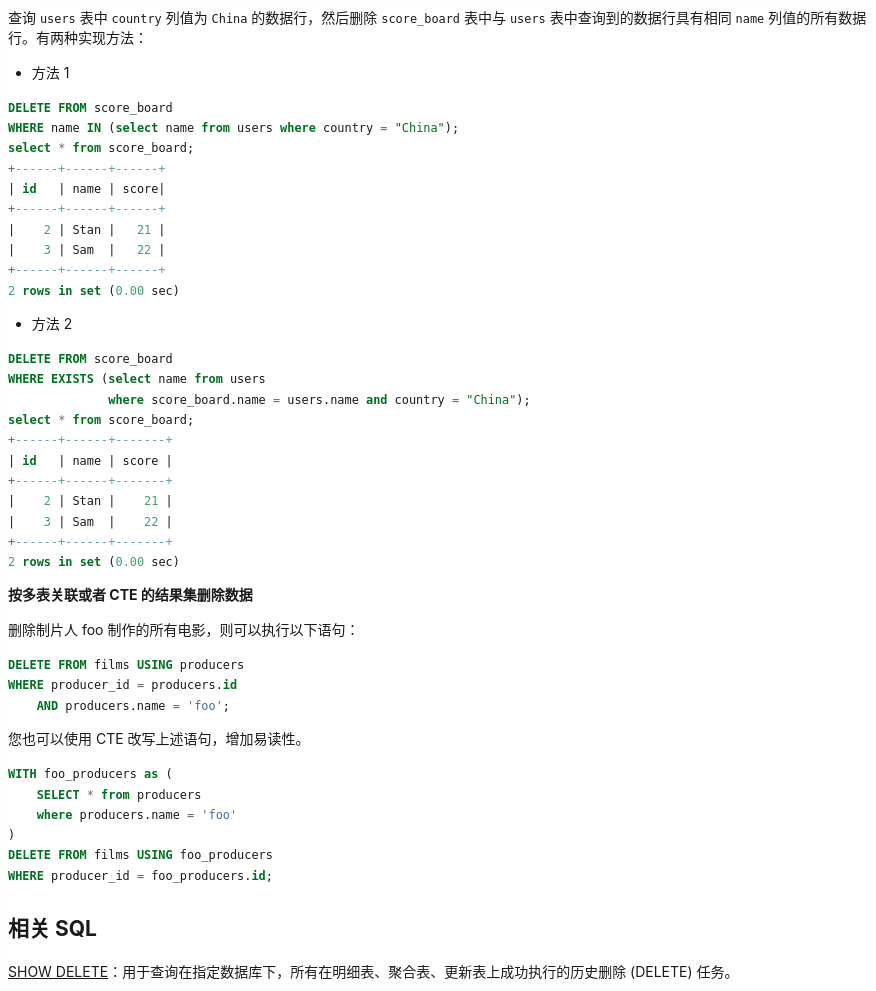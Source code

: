 ```SQL
```

查询 `users` 表中 `country` 列值为 `China` 的数据行，然后删除 `score_board` 表中与 `users` 表中查询到的数据行具有相同 `name` 列值的所有数据行。有两种实现方法：

- 方法 1

```SQL
DELETE FROM score_board
WHERE name IN (select name from users where country = "China");
select * from score_board;
+------+------+------+
| id   | name | score|
+------+------+------+
|    2 | Stan |   21 |
|    3 | Sam  |   22 |
+------+------+------+
2 rows in set (0.00 sec)
```

- 方法 2

```SQL
DELETE FROM score_board
WHERE EXISTS (select name from users
              where score_board.name = users.name and country = "China");
select * from score_board;
+------+------+-------+
| id   | name | score |
+------+------+-------+
|    2 | Stan |    21 |
|    3 | Sam  |    22 |
+------+------+-------+
2 rows in set (0.00 sec)
```

**按多表关联或者 CTE 的结果集删除数据**

删除制片人 foo 制作的所有电影，则可以执行以下语句：

```SQL
DELETE FROM films USING producers
WHERE producer_id = producers.id
    AND producers.name = 'foo';
```

您也可以使用 CTE 改写上述语句，增加易读性。

```SQL
WITH foo_producers as (
    SELECT * from producers
    where producers.name = 'foo'
)
DELETE FROM films USING foo_producers
WHERE producer_id = foo_producers.id;
```

## 相关 SQL

[SHOW DELETE](SHOW_DELETE.md)：用于查询在指定数据库下，所有在明细表、聚合表、更新表上成功执行的历史删除 (DELETE) 任务。
